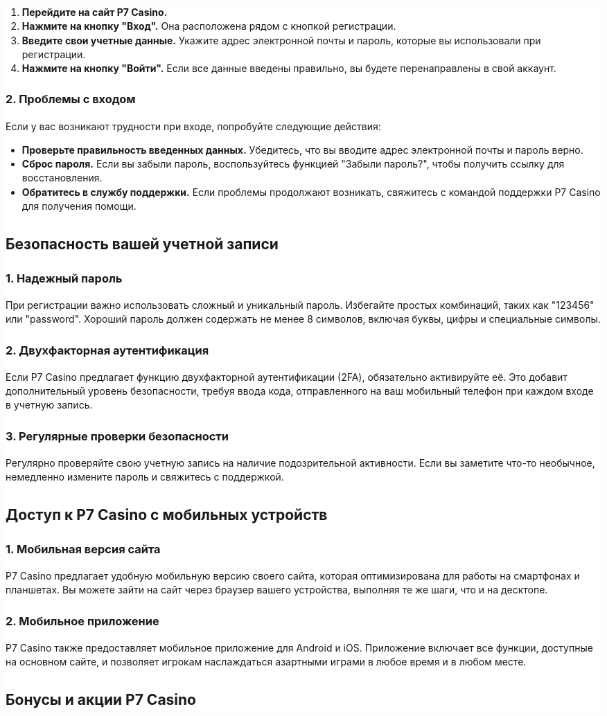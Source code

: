 1. **Перейдите на сайт Р7 Casino.**
2. **Нажмите на кнопку "Вход".** Она расположена рядом с кнопкой регистрации.
3. **Введите свои учетные данные.** Укажите адрес электронной почты и пароль, которые вы использовали при регистрации.
4. **Нажмите на кнопку "Войти".** Если все данные введены правильно, вы будете перенаправлены в свой аккаунт.

### 2. Проблемы с входом

Если у вас возникают трудности при входе, попробуйте следующие действия:

* **Проверьте правильность введенных данных.** Убедитесь, что вы вводите адрес электронной почты и пароль верно.
* **Сброс пароля.** Если вы забыли пароль, воспользуйтесь функцией "Забыли пароль?", чтобы получить ссылку для восстановления.
* **Обратитесь в службу поддержки.** Если проблемы продолжают возникать, свяжитесь с командой поддержки Р7 Casino для получения помощи.

## Безопасность вашей учетной записи

### 1. Надежный пароль

При регистрации важно использовать сложный и уникальный пароль. Избегайте простых комбинаций, таких как "123456" или "password". Хороший пароль должен содержать не менее 8 символов, включая буквы, цифры и специальные символы.

### 2. Двухфакторная аутентификация

Если Р7 Casino предлагает функцию двухфакторной аутентификации (2FA), обязательно активируйте её. Это добавит дополнительный уровень безопасности, требуя ввода кода, отправленного на ваш мобильный телефон при каждом входе в учетную запись.

### 3. Регулярные проверки безопасности

Регулярно проверяйте свою учетную запись на наличие подозрительной активности. Если вы заметите что-то необычное, немедленно измените пароль и свяжитесь с поддержкой.

## Доступ к Р7 Casino с мобильных устройств

### 1. Мобильная версия сайта

Р7 Casino предлагает удобную мобильную версию своего сайта, которая оптимизирована для работы на смартфонах и планшетах. Вы можете зайти на сайт через браузер вашего устройства, выполняя те же шаги, что и на десктопе.

### 2. Мобильное приложение

Р7 Casino также предоставляет мобильное приложение для Android и iOS. Приложение включает все функции, доступные на основном сайте, и позволяет игрокам наслаждаться азартными играми в любое время и в любом месте.

## Бонусы и акции Р7 Casino
